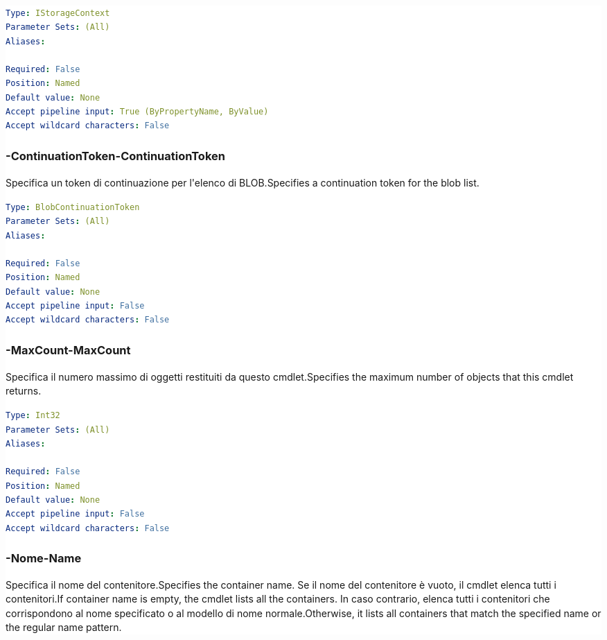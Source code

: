 ```yaml
Type: IStorageContext
Parameter Sets: (All)
Aliases: 

Required: False
Position: Named
Default value: None
Accept pipeline input: True (ByPropertyName, ByValue)
Accept wildcard characters: False
```

### <span data-ttu-id="45b89-129">-ContinuationToken</span><span class="sxs-lookup"><span data-stu-id="45b89-129">-ContinuationToken</span></span>
<span data-ttu-id="45b89-130">Specifica un token di continuazione per l'elenco di BLOB.</span><span class="sxs-lookup"><span data-stu-id="45b89-130">Specifies a continuation token for the blob list.</span></span>

```yaml
Type: BlobContinuationToken
Parameter Sets: (All)
Aliases: 

Required: False
Position: Named
Default value: None
Accept pipeline input: False
Accept wildcard characters: False
```

### <span data-ttu-id="45b89-131">-MaxCount</span><span class="sxs-lookup"><span data-stu-id="45b89-131">-MaxCount</span></span>
<span data-ttu-id="45b89-132">Specifica il numero massimo di oggetti restituiti da questo cmdlet.</span><span class="sxs-lookup"><span data-stu-id="45b89-132">Specifies the maximum number of objects that this cmdlet returns.</span></span>

```yaml
Type: Int32
Parameter Sets: (All)
Aliases: 

Required: False
Position: Named
Default value: None
Accept pipeline input: False
Accept wildcard characters: False
```

### <span data-ttu-id="45b89-133">-Nome</span><span class="sxs-lookup"><span data-stu-id="45b89-133">-Name</span></span>
<span data-ttu-id="45b89-134">Specifica il nome del contenitore.</span><span class="sxs-lookup"><span data-stu-id="45b89-134">Specifies the container name.</span></span>
<span data-ttu-id="45b89-135">Se il nome del contenitore è vuoto, il cmdlet elenca tutti i contenitori.</span><span class="sxs-lookup"><span data-stu-id="45b89-135">If container name is empty, the cmdlet lists all the containers.</span></span>
<span data-ttu-id="45b89-136">In caso contrario, elenca tutti i contenitori che corrispondono al nome specificato o al modello di nome normale.</span><span class="sxs-lookup"><span data-stu-id="45b89-136">Otherwise, it lists all containers that match the specified name or the regular name pattern.</span></span>
